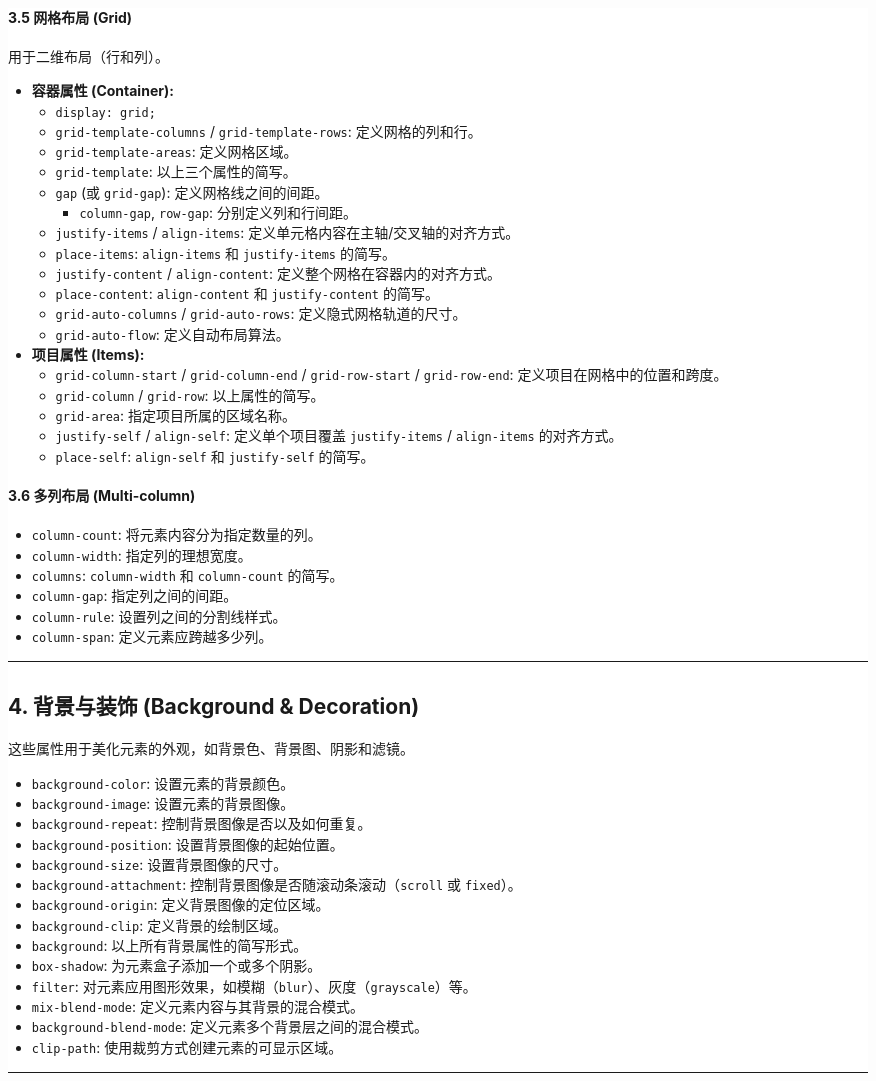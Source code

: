 #### 3.5 网格布局 (Grid)

用于二维布局（行和列）。

- **容器属性 (Container):**
    - `display: grid;`
    - `grid-template-columns` / `grid-template-rows`: 定义网格的列和行。
    - `grid-template-areas`: 定义网格区域。
    - `grid-template`: 以上三个属性的简写。
    - `gap` (或 `grid-gap`): 定义网格线之间的间距。
        - `column-gap`, `row-gap`: 分别定义列和行间距。
    - `justify-items` / `align-items`: 定义单元格内容在主轴/交叉轴的对齐方式。
    - `place-items`: `align-items` 和 `justify-items` 的简写。
    - `justify-content` / `align-content`: 定义整个网格在容器内的对齐方式。
    - `place-content`: `align-content` 和 `justify-content` 的简写。
    - `grid-auto-columns` / `grid-auto-rows`: 定义隐式网格轨道的尺寸。
    - `grid-auto-flow`: 定义自动布局算法。
- **项目属性 (Items):**
    - `grid-column-start` / `grid-column-end` / `grid-row-start` / `grid-row-end`: 定义项目在网格中的位置和跨度。
    - `grid-column` / `grid-row`: 以上属性的简写。
    - `grid-area`: 指定项目所属的区域名称。
    - `justify-self` / `align-self`: 定义单个项目覆盖 `justify-items` / `align-items` 的对齐方式。
    - `place-self`: `align-self` 和 `justify-self` 的简写。

#### 3.6 多列布局 (Multi-column)

- `column-count`: 将元素内容分为指定数量的列。
- `column-width`: 指定列的理想宽度。
- `columns`: `column-width` 和 `column-count` 的简写。
- `column-gap`: 指定列之间的间距。
- `column-rule`: 设置列之间的分割线样式。
- `column-span`: 定义元素应跨越多少列。

---

## 4. 背景与装饰 (Background & Decoration)

这些属性用于美化元素的外观，如背景色、背景图、阴影和滤镜。

- `background-color`: 设置元素的背景颜色。
- `background-image`: 设置元素的背景图像。
- `background-repeat`: 控制背景图像是否以及如何重复。
- `background-position`: 设置背景图像的起始位置。
- `background-size`: 设置背景图像的尺寸。
- `background-attachment`: 控制背景图像是否随滚动条滚动（`scroll` 或 `fixed`）。
- `background-origin`: 定义背景图像的定位区域。
- `background-clip`: 定义背景的绘制区域。
- `background`: 以上所有背景属性的简写形式。
- `box-shadow`: 为元素盒子添加一个或多个阴影。
- `filter`: 对元素应用图形效果，如模糊（`blur`）、灰度（`grayscale`）等。
- `mix-blend-mode`: 定义元素内容与其背景的混合模式。
- `background-blend-mode`: 定义元素多个背景层之间的混合模式。
- `clip-path`: 使用裁剪方式创建元素的可显示区域。

---